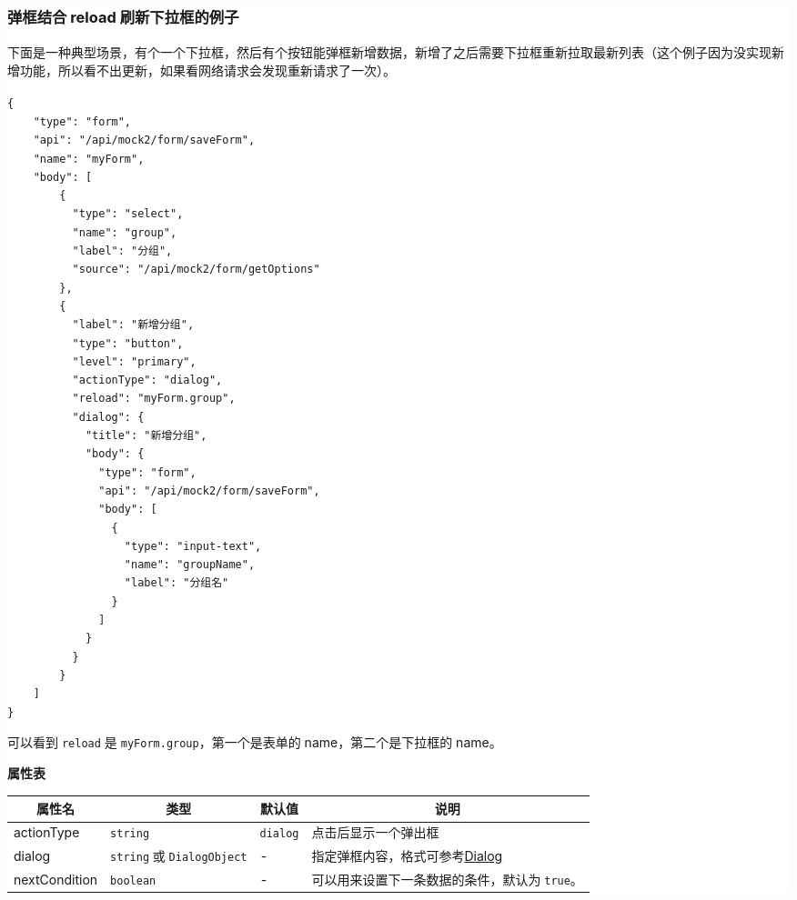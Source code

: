 ### 弹框结合 reload 刷新下拉框的例子

下面是一种典型场景，有个一个下拉框，然后有个按钮能弹框新增数据，新增了之后需要下拉框重新拉取最新列表（这个例子因为没实现新增功能，所以看不出更新，如果看网络请求会发现重新请求了一次）。

```schema: scope="body"
{
    "type": "form",
    "api": "/api/mock2/form/saveForm",
    "name": "myForm",
    "body": [
        {
          "type": "select",
          "name": "group",
          "label": "分组",
          "source": "/api/mock2/form/getOptions"
        },
        {
          "label": "新增分组",
          "type": "button",
          "level": "primary",
          "actionType": "dialog",
          "reload": "myForm.group",
          "dialog": {
            "title": "新增分组",
            "body": {
              "type": "form",
              "api": "/api/mock2/form/saveForm",
              "body": [
                {
                  "type": "input-text",
                  "name": "groupName",
                  "label": "分组名"
                }
              ]
            }
          }
        }
    ]
}
```

可以看到 `reload` 是 `myForm.group`，第一个是表单的 name，第二个是下拉框的 name。

**属性表**

| 属性名        | 类型                       | 默认值   | 说明                                          |
| ------------- | -------------------------- | -------- | --------------------------------------------- |
| actionType    | `string`                   | `dialog` | 点击后显示一个弹出框                          |
| dialog        | `string` 或 `DialogObject` | -        | 指定弹框内容，格式可参考[Dialog](./dialog)    |
| nextCondition | `boolean`                  | -        | 可以用来设置下一条数据的条件，默认为 `true`。 |
